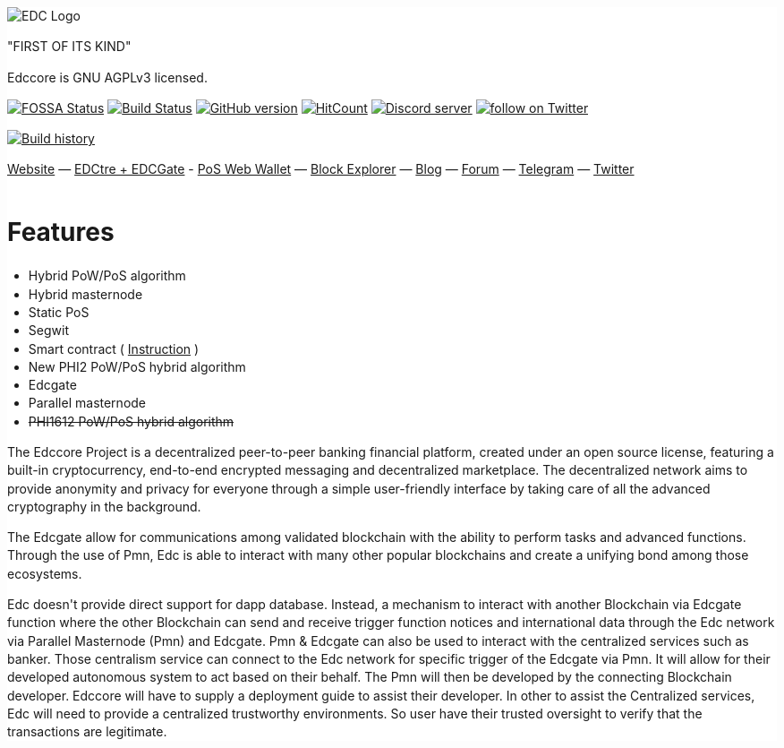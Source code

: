 ![EDC Logo](https://github.com/216k155/EDC/blob/master/src/qt/res/images/EDC_logo_horizontal.png)

"FIRST OF ITS KIND"

Edccore is GNU AGPLv3 licensed.

[![FOSSA Status](https://app.fossa.io/api/projects/git%2Bgithub.com%2F216k155%2FEDC.svg?type=shield)](https://app.fossa.io/projects/git%2Bgithub.com%2F216k155%2FEDC?ref=badge_shield) [![Build Status](https://travis-ci.org/216k155/EDC.svg?branch=master)](https://travis-ci.org/216k155/EDC) [![GitHub version](https://badge.fury.io/gh/216k155%2FEDC.svg)](https://badge.fury.io/gh/216k155%2FEDC.svg) [![HitCount](http://hits.dwyl.io/216k155/EDC.svg)](http://hits.dwyl.io/216k155/EDC)
<a href="https://discord.gg/27xFP5Y"><img src="https://discordapp.com/api/guilds/364500397999652866/embed.png" alt="Discord server" /></a> <a href="https://twitter.com/intent/follow?screen_name=EDC_COIN"><img src="https://img.shields.io/twitter/follow/EDC_COIN.svg?style=social&logo=twitter" alt="follow on Twitter"></a>
                                                                                                                                                     
[![Build history](https://buildstats.info/travisci/chart/216k155/EDC?branch=master)](https://travis-ci.org/216k155/EDC?branch=master)

[Website](https://EDCcore.io) — [EDCtre + EDCGate](https://github.com/216k155/EDCtre) - [PoS Web Wallet](https://EDC.poswallet.io) — [Block Explorer](https://explorer.EDCcore.io/) — [Blog](https://reddit.com/r/EDCCoin) — [Forum](https://bitcointalk.org/index.php?topic=2254046.0) — [Telegram](https://t.me/EDCcoinOfficialChat) — [Twitter](https://twitter.com/EDC_Coin)

Features
=============

* Hybrid PoW/PoS algorithm
* Hybrid masternode
* Static PoS
* Segwit
* Smart contract ( [Instruction](doc/smartcontract.md) )
* New PHI2 PoW/PoS hybrid algorithm
* Edcgate
* Parallel masternode
* ~~PHI1612 PoW/PoS hybrid algorithm~~

The Edccore Project is a decentralized peer-to-peer banking financial platform, created under an open source license, featuring a built-in cryptocurrency, end-to-end encrypted messaging and decentralized marketplace. The decentralized network aims to provide anonymity and privacy for everyone through a simple user-friendly interface by taking care of all the advanced cryptography in the background.

The Edcgate allow for communications among validated blockchain with the ability to perform tasks and advanced functions. Through the use of Pmn, Edc is able to interact with many other popular blockchains and create a unifying bond among those ecosystems.

Edc doesn't provide direct support for dapp database. Instead, a mechanism to interact with another Blockchain via Edcgate function where the other Blockchain can send and receive trigger function notices and international data through the Edc network via Parallel Masternode (Pmn) and Edcgate. Pmn & Edcgate can also be used to interact with the centralized services such as banker. Those centralism service can connect to the Edc network for specific trigger of the Edcgate via Pmn. It will allow for their developed autonomous system to act based on their behalf. The Pmn will then be developed by the connecting Blockchain developer. Edccore will have to supply a deployment guide to assist their developer. In other to assist the Centralized services, Edc will need to provide a centralized trustworthy environments. So user have their trusted oversight to verify that the transactions are legitimate.
